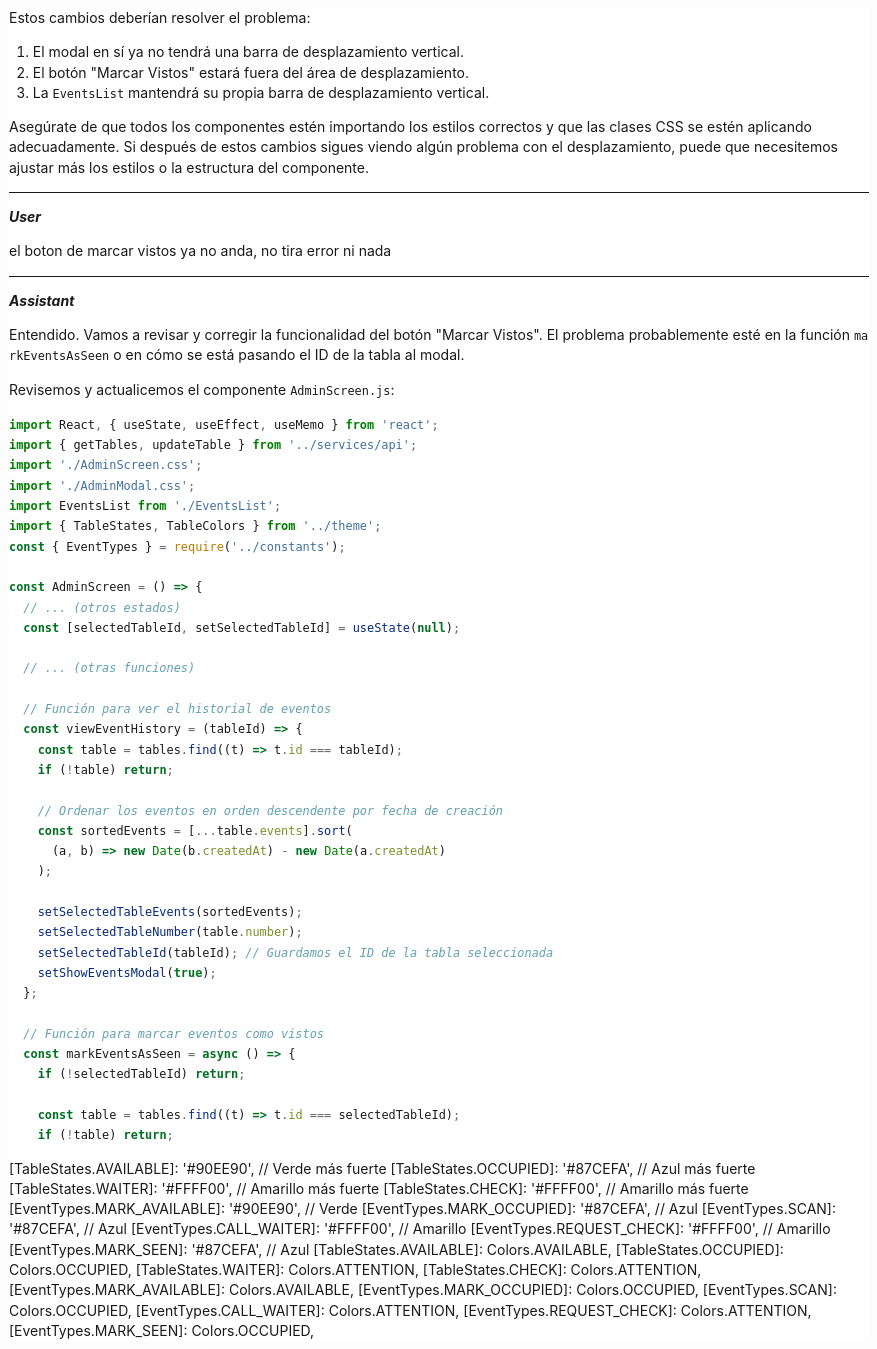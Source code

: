 

Estos cambios deberían resolver el problema:

1. El modal en sí ya no tendrá una barra de desplazamiento vertical.
2. El botón "Marcar Vistos" estará fuera del área de desplazamiento.
3. La `EventsList` mantendrá su propia barra de desplazamiento vertical.

Asegúrate de que todos los componentes estén importando los estilos correctos y que las clases CSS se estén aplicando adecuadamente. Si después de estos cambios sigues viendo algún problema con el desplazamiento, puede que necesitemos ajustar más los estilos o la estructura del componente.

---

_**User**_

el boton de marcar vistos ya no anda, no tira error ni nada

---

_**Assistant**_







Entendido. Vamos a revisar y corregir la funcionalidad del botón "Marcar Vistos". El problema probablemente esté en la función `markEventsAsSeen` o en cómo se está pasando el ID de la tabla al modal.

Revisemos y actualicemos el componente `AdminScreen.js`:

```javascript:src/components/AdminScreen.js
import React, { useState, useEffect, useMemo } from 'react';
import { getTables, updateTable } from '../services/api';
import './AdminScreen.css';
import './AdminModal.css';
import EventsList from './EventsList';
import { TableStates, TableColors } from '../theme';
const { EventTypes } = require('../constants');

const AdminScreen = () => {
  // ... (otros estados)
  const [selectedTableId, setSelectedTableId] = useState(null);

  // ... (otras funciones)

  // Función para ver el historial de eventos
  const viewEventHistory = (tableId) => {
    const table = tables.find((t) => t.id === tableId);
    if (!table) return;

    // Ordenar los eventos en orden descendente por fecha de creación
    const sortedEvents = [...table.events].sort(
      (a, b) => new Date(b.createdAt) - new Date(a.createdAt)
    );

    setSelectedTableEvents(sortedEvents);
    setSelectedTableNumber(table.number);
    setSelectedTableId(tableId); // Guardamos el ID de la tabla seleccionada
    setShowEventsModal(true);
  };

  // Función para marcar eventos como vistos
  const markEventsAsSeen = async () => {
    if (!selectedTableId) return;

    const table = tables.find((t) => t.id === selectedTableId);
    if (!table) return;

```

  [TableStates.AVAILABLE]: '#90EE90', // Verde más fuerte
  [TableStates.OCCUPIED]: '#87CEFA', // Azul más fuerte
  [TableStates.WAITER]: '#FFFF00', // Amarillo más fuerte
  [TableStates.CHECK]: '#FFFF00', // Amarillo más fuerte
  [EventTypes.MARK_AVAILABLE]: '#90EE90', // Verde
  [EventTypes.MARK_OCCUPIED]: '#87CEFA', // Azul
  [EventTypes.SCAN]: '#87CEFA', // Azul
  [EventTypes.CALL_WAITER]: '#FFFF00', // Amarillo
  [EventTypes.REQUEST_CHECK]: '#FFFF00', // Amarillo
  [EventTypes.MARK_SEEN]: '#87CEFA', // Azul
  [TableStates.AVAILABLE]: Colors.AVAILABLE,
  [TableStates.OCCUPIED]: Colors.OCCUPIED,
  [TableStates.WAITER]: Colors.ATTENTION,
  [TableStates.CHECK]: Colors.ATTENTION,
  [EventTypes.MARK_AVAILABLE]: Colors.AVAILABLE,
  [EventTypes.MARK_OCCUPIED]: Colors.OCCUPIED,
  [EventTypes.SCAN]: Colors.OCCUPIED,
  [EventTypes.CALL_WAITER]: Colors.ATTENTION,
  [EventTypes.REQUEST_CHECK]: Colors.ATTENTION,
  [EventTypes.MARK_SEEN]: Colors.OCCUPIED,